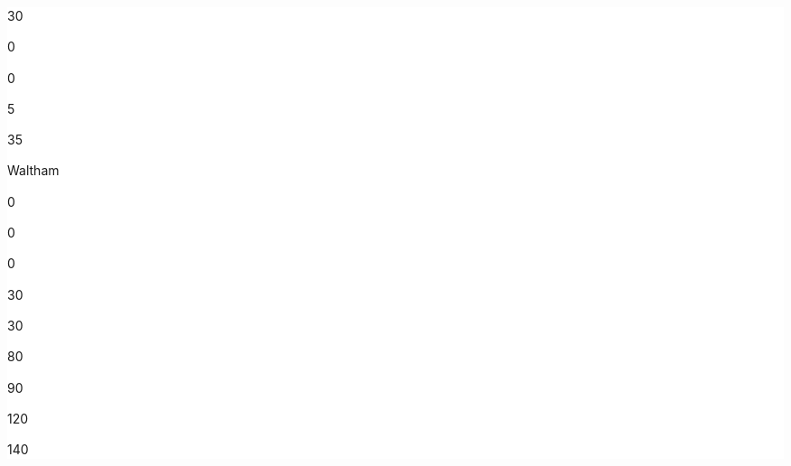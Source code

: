 
  
  
  30


  
  
  0


  
  
  0


  
  
  5


  
  
  35


  
 
 
  
  Waltham


  
  
  0


  
  
  0


  
  
  0


  
  
  30


  
  
  30


  
 
 
  
  
  80


  
  
  90


  
  
  120


  
  
  140
